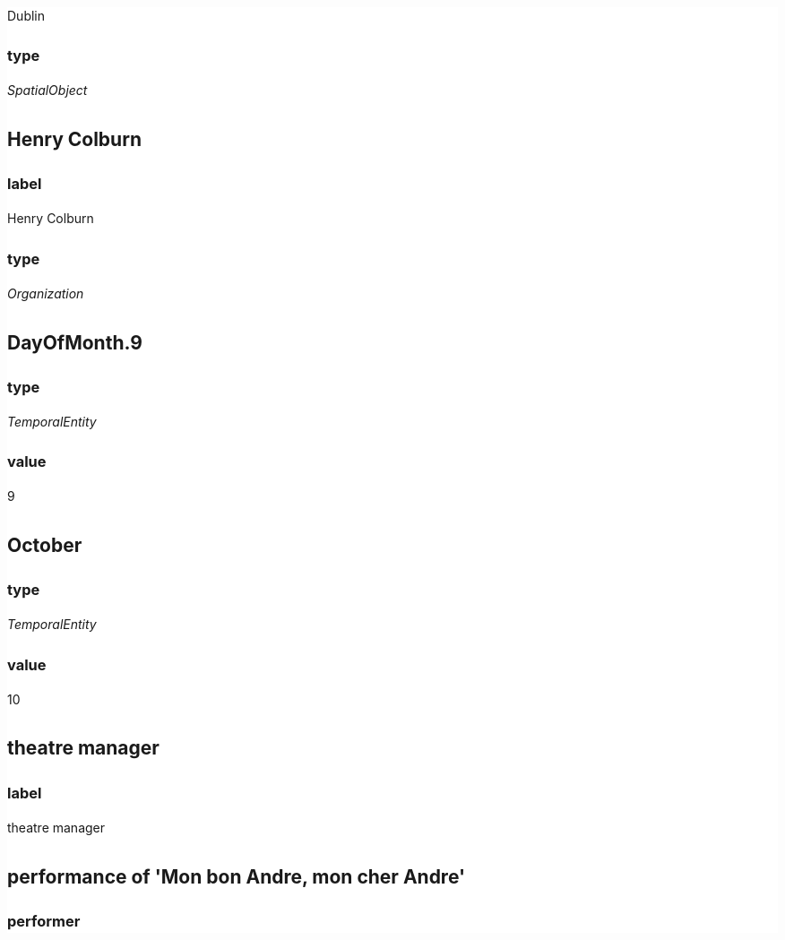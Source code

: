 
Dublin

### type


*SpatialObject*

## Henry Colburn

### label


Henry Colburn

### type


*Organization*

## DayOfMonth.9

### type


*TemporalEntity*

### value


9

## October

### type


*TemporalEntity*

### value


10

## theatre manager

### label


theatre manager

## performance of 'Mon bon Andre, mon cher Andre'

### performer
